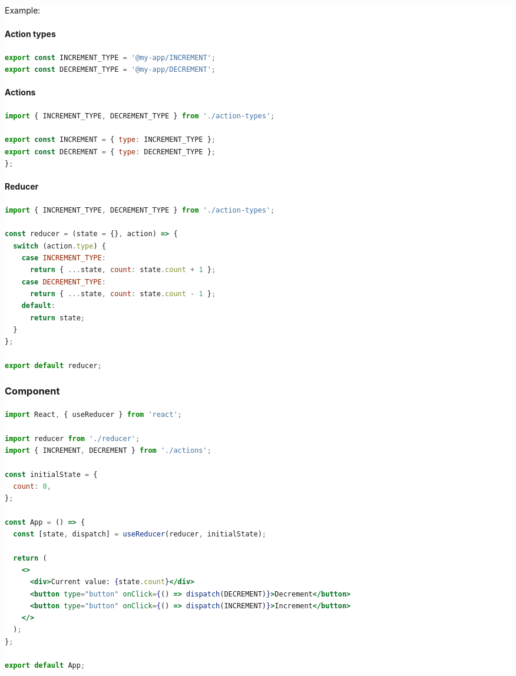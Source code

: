 Example:

#### Action types

```js
export const INCREMENT_TYPE = '@my-app/INCREMENT';
export const DECREMENT_TYPE = '@my-app/DECREMENT';
```

#### Actions

```js
import { INCREMENT_TYPE, DECREMENT_TYPE } from './action-types';

export const INCREMENT = { type: INCREMENT_TYPE };
export const DECREMENT = { type: DECREMENT_TYPE };
};
```

#### Reducer

```js
import { INCREMENT_TYPE, DECREMENT_TYPE } from './action-types';

const reducer = (state = {}, action) => {
  switch (action.type) {
    case INCREMENT_TYPE:
      return { ...state, count: state.count + 1 };
    case DECREMENT_TYPE:
      return { ...state, count: state.count - 1 };
    default:
      return state;
  }
};

export default reducer;
```

### Component

```jsx
import React, { useReducer } from 'react';

import reducer from './reducer';
import { INCREMENT, DECREMENT } from './actions';

const initialState = {
  count: 0,
};

const App = () => {
  const [state, dispatch] = useReducer(reducer, initialState);

  return (
    <>
      <div>Current value: {state.count}</div>
      <button type="button" onClick={() => dispatch(DECREMENT)}>Decrement</button>
      <button type="button" onClick={() => dispatch(INCREMENT)}>Increment</button>
    </>
  );
};

export default App;
```


[ESLint plugin]: https://www.npmjs.com/package/eslint-plugin-react-hooks
[react-testing-library]: https://github.com/testing-library/react-testing-library
[react-hooks-testing-library]: https://github.com/mpeyper/react-hooks-testing-library
[Rules of Hooks]: https://reactjs.org/docs/hooks-rules.html